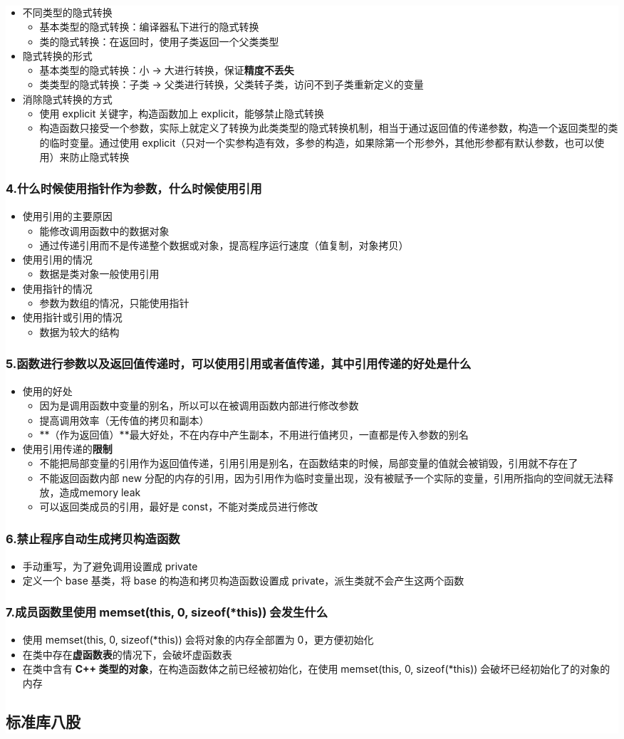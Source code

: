 * 不同类型的隐式转换
  * 基本类型的隐式转换：编译器私下进行的隐式转换
  * 类的隐式转换：在返回时，使用子类返回一个父类类型
* 隐式转换的形式
  * 基本类型的隐式转换：小 -> 大进行转换，保证**精度不丢失**
  * 类类型的隐式转换：子类 -> 父类进行转换，父类转子类，访问不到子类重新定义的变量
* 消除隐式转换的方式
  * 使用 explicit 关键字，构造函数加上 explicit，能够禁止隐式转换
  * 构造函数只接受一个参数，实际上就定义了转换为此类类型的隐式转换机制，相当于通过返回值的传递参数，构造一个返回类型的类的临时变量。通过使用 explicit（只对一个实参构造有效，多参的构造，如果除第一个形参外，其他形参都有默认参数，也可以使用）来防止隐式转换

### 4.什么时候使用指针作为参数，什么时候使用引用

* 使用引用的主要原因
  * 能修改调用函数中的数据对象
  * 通过传递引用而不是传递整个数据或对象，提高程序运行速度（值复制，对象拷贝）
* 使用引用的情况
  * 数据是类对象一般使用引用
* 使用指针的情况
  * 参数为数组的情况，只能使用指针
* 使用指针或引用的情况
  * 数据为较大的结构

### 5.函数进行参数以及返回值传递时，可以使用引用或者值传递，其中引用传递的好处是什么

* 使用的好处
  * 因为是调用函数中变量的别名，所以可以在被调用函数内部进行修改参数
  * 提高调用效率（无传值的拷贝和副本）
  * **（作为返回值）**最大好处，不在内存中产生副本，不用进行值拷贝，一直都是传入参数的别名
* 使用引用传递的**限制**
  * 不能把局部变量的引用作为返回值传递，引用引用是别名，在函数结束的时候，局部变量的值就会被销毁，引用就不存在了
  * 不能返回函数内部 new 分配的内存的引用，因为引用作为临时变量出现，没有被赋予一个实际的变量，引用所指向的空间就无法释放，造成memory leak
  * 可以返回类成员的引用，最好是 const，不能对类成员进行修改

### 6.禁止程序自动生成拷贝构造函数

* 手动重写，为了避免调用设置成 private
* 定义一个 base 基类，将 base 的构造和拷贝构造函数设置成 private，派生类就不会产生这两个函数

### 7.成员函数里使用 memset(this, 0, sizeof(*this)) 会发生什么

* 使用 memset(this, 0, sizeof(*this)) 会将对象的内存全部置为 0，更方便初始化
* 在类中存在**虚函数表**的情况下，会破坏虚函数表
* 在类中含有 **C++ 类型的对象**，在构造函数体之前已经被初始化，在使用 memset(this, 0, sizeof(*this)) 会破坏已经初始化了的对象的内存



## 标准库八股






